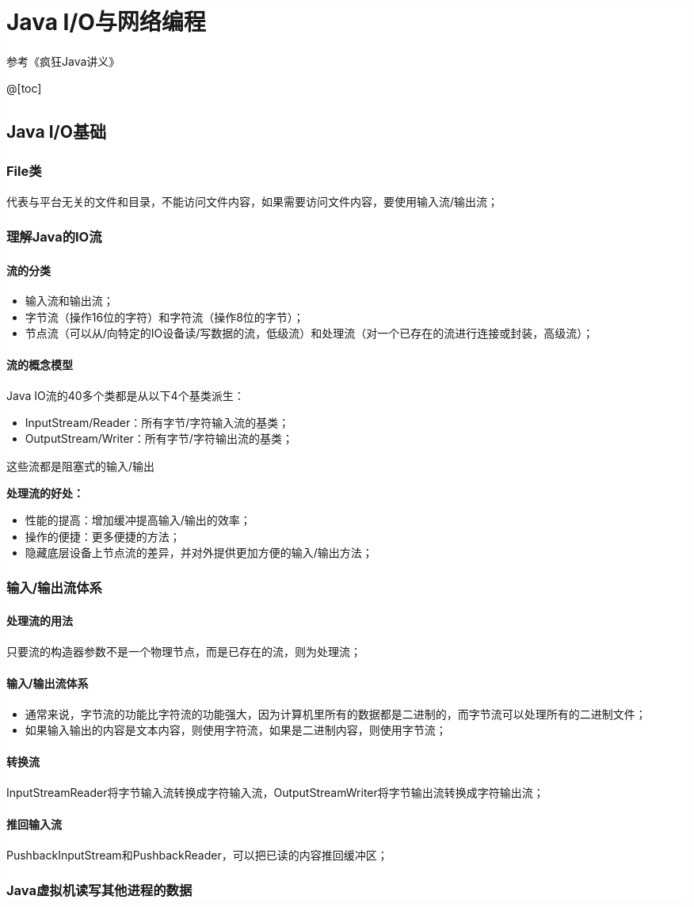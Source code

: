 # Java I/O与网络编程

参考《疯狂Java讲义》

@[toc]
## Java I/O基础

### File类

代表与平台无关的文件和目录，不能访问文件内容，如果需要访问文件内容，要使用输入流/输出流；

### 理解Java的IO流

#### 流的分类

- 输入流和输出流；
- 字节流（操作16位的字符）和字符流（操作8位的字节）；
- 节点流（可以从/向特定的IO设备读/写数据的流，低级流）和处理流（对一个已存在的流进行连接或封装，高级流）；

#### 流的概念模型

Java IO流的40多个类都是从以下4个基类派生：

- InputStream/Reader：所有字节/字符输入流的基类；
- OutputStream/Writer：所有字节/字符输出流的基类；

这些流都是阻塞式的输入/输出

**处理流的好处：**

- 性能的提高：增加缓冲提高输入/输出的效率；
- 操作的便捷：更多便捷的方法；
- 隐藏底层设备上节点流的差异，并对外提供更加方便的输入/输出方法；

### 输入/输出流体系

#### 处理流的用法

只要流的构造器参数不是一个物理节点，而是已存在的流，则为处理流；

#### 输入/输出流体系

- 通常来说，字节流的功能比字符流的功能强大，因为计算机里所有的数据都是二进制的，而字节流可以处理所有的二进制文件；
- 如果输入输出的内容是文本内容，则使用字符流，如果是二进制内容，则使用字节流；

#### 转换流

InputStreamReader将字节输入流转换成字符输入流，OutputStreamWriter将字节输出流转换成字符输出流；

#### 推回输入流

PushbackInputStream和PushbackReader，可以把已读的内容推回缓冲区；

### Java虚拟机读写其他进程的数据

